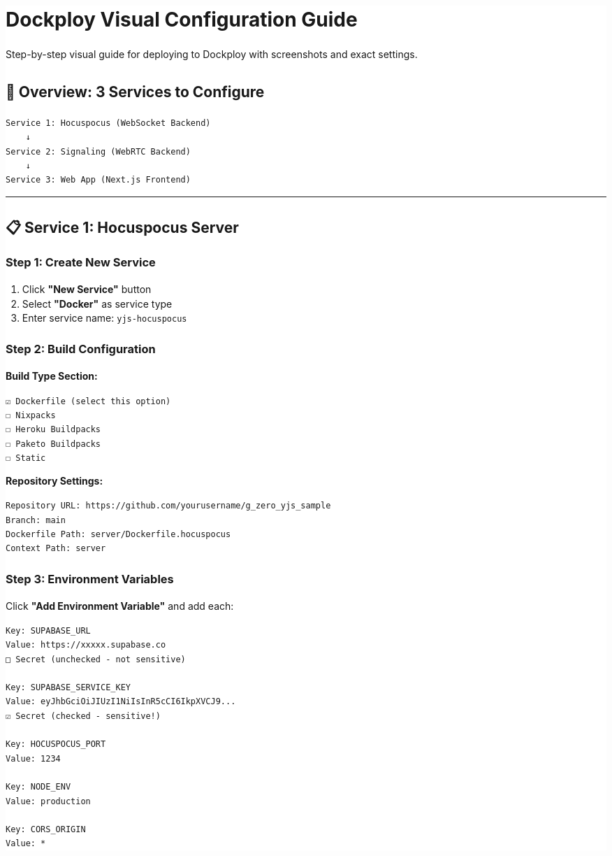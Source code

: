 # Dockploy Visual Configuration Guide

Step-by-step visual guide for deploying to Dockploy with screenshots and exact settings.

## 🎯 Overview: 3 Services to Configure

```
Service 1: Hocuspocus (WebSocket Backend)
    ↓
Service 2: Signaling (WebRTC Backend)  
    ↓
Service 3: Web App (Next.js Frontend)
```

---

## 📋 Service 1: Hocuspocus Server

### Step 1: Create New Service

1. Click **"New Service"** button
2. Select **"Docker"** as service type
3. Enter service name: `yjs-hocuspocus`

### Step 2: Build Configuration

**Build Type Section:**
```
☑ Dockerfile (select this option)
☐ Nixpacks
☐ Heroku Buildpacks
☐ Paketo Buildpacks
☐ Static
```

**Repository Settings:**
```
Repository URL: https://github.com/yourusername/g_zero_yjs_sample
Branch: main
Dockerfile Path: server/Dockerfile.hocuspocus
Context Path: server
```

### Step 3: Environment Variables

Click **"Add Environment Variable"** and add each:

```
Key: SUPABASE_URL
Value: https://xxxxx.supabase.co
□ Secret (unchecked - not sensitive)

Key: SUPABASE_SERVICE_KEY
Value: eyJhbGciOiJIUzI1NiIsInR5cCI6IkpXVCJ9...
☑ Secret (checked - sensitive!)

Key: HOCUSPOCUS_PORT
Value: 1234

Key: NODE_ENV
Value: production

Key: CORS_ORIGIN
Value: *
```